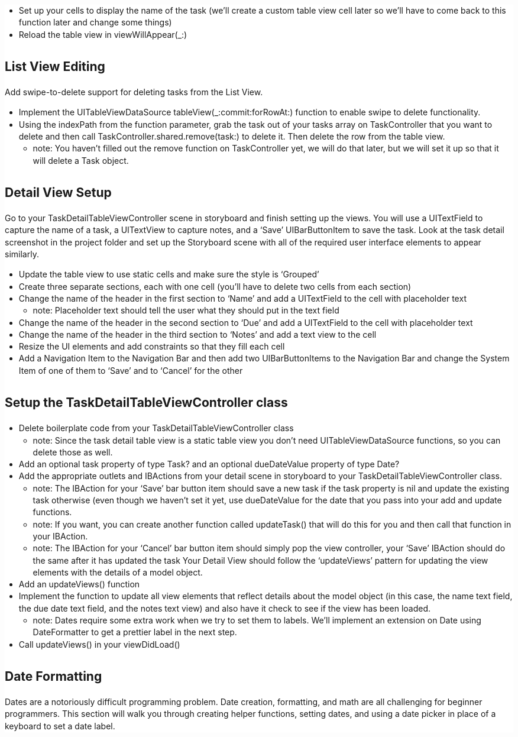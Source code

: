 * Set up your cells to display the name of the task (we’ll create a custom table view cell later so we’ll have to come back to this function later and change some things)
* Reload the table view in viewWillAppear(_:)
## List View Editing
Add swipe-to-delete support for deleting tasks from the List View.
* Implement the UITableViewDataSource tableView(_:commit:forRowAt:) function to enable swipe to delete functionality.
* Using the indexPath from the function parameter, grab the task out of your tasks array on TaskController that you want to delete and then call TaskController.shared.remove(task:) to delete it. Then delete the row from the table view.
	* note: You haven’t filled out the remove function on TaskController yet, we will do that later, but we will set it up so that it will delete a Task object.
## Detail View Setup
Go to your TaskDetailTableViewController scene in storyboard and finish setting up the views.
You will use a UITextField to capture the name of a task, a UITextView to capture notes, and a ‘Save’ UIBarButtonItem to save the task.
Look at the task detail screenshot in the project folder and set up the Storyboard scene with all of the required user interface elements to appear similarly.
* Update the table view to use static cells and make sure the style is ‘Grouped’
* Create three separate sections, each with one cell (you’ll have to delete two cells from each section)
* Change the name of the header in the first section to ‘Name’ and add a UITextField to the cell with placeholder text
	* note: Placeholder text should tell the user what they should put in the text field
* Change the name of the header in the second section to ‘Due’ and add a UITextField to the cell with placeholder text
* Change the name of the header in the third section to ‘Notes’ and add a text view to the cell
* Resize the UI elements and add constraints so that they fill each cell
* Add a Navigation Item to the Navigation Bar and then add two UIBarButtonItems to the Navigation Bar and change the System Item of one of them to ‘Save’ and to ‘Cancel’ for the other
## Setup the TaskDetailTableViewController class
* Delete boilerplate code from your TaskDetailTableViewController class
	* note: Since the task detail table view is a static table view you don’t need UITableViewDataSource functions, so you can delete those as well.
* Add an optional task property of type Task? and an optional dueDateValue property of type Date?
* Add the appropriate outlets and IBActions from your detail scene in storyboard to your TaskDetailTableViewController class.
	* note: The IBAction for your ‘Save’ bar button item should save a new task if the task property is nil and update the existing task otherwise (even though we haven’t set it yet, use dueDateValue for the date that you pass into your add and update functions.
	* note: If you want, you can create another function called updateTask() that will do this for you and then call that function in your IBAction.
	* note: The IBAction for your ‘Cancel’ bar button item should simply pop the view controller, your ‘Save’ IBAction should do the same after it has updated the task
Your Detail View should follow the ‘updateViews’ pattern for updating the view elements with the details of a model object.
* Add an updateViews() function
* Implement the function to update all view elements that reflect details about the model object (in this case, the name text field, the due date text field, and the notes text view) and also have it check to see if the view has been loaded.
	* note: Dates require some extra work when we try to set them to labels. We’ll implement an extension on Date using DateFormatter to get a prettier label in the next step.
* Call updateViews() in your viewDidLoad()
## Date Formatting
Dates are a notoriously difficult programming problem. Date creation, formatting, and math are all challenging for beginner programmers. This section will walk you through creating helper functions, setting dates, and using a date picker in place of a keyboard to set a date label.